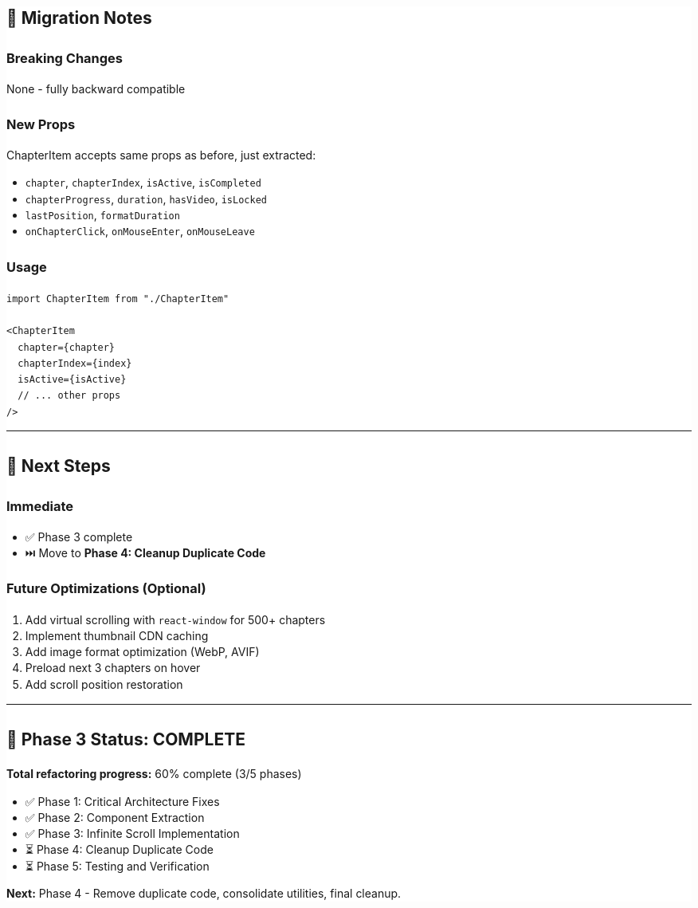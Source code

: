 
## 🔄 Migration Notes

### Breaking Changes
None - fully backward compatible

### New Props
ChapterItem accepts same props as before, just extracted:
- `chapter`, `chapterIndex`, `isActive`, `isCompleted`
- `chapterProgress`, `duration`, `hasVideo`, `isLocked`
- `lastPosition`, `formatDuration`
- `onChapterClick`, `onMouseEnter`, `onMouseLeave`

### Usage
```tsx
import ChapterItem from "./ChapterItem"

<ChapterItem
  chapter={chapter}
  chapterIndex={index}
  isActive={isActive}
  // ... other props
/>
```

---

## 🚦 Next Steps

### Immediate
- ✅ Phase 3 complete
- ⏭️ Move to **Phase 4: Cleanup Duplicate Code**

### Future Optimizations (Optional)
1. Add virtual scrolling with `react-window` for 500+ chapters
2. Implement thumbnail CDN caching
3. Add image format optimization (WebP, AVIF)
4. Preload next 3 chapters on hover
5. Add scroll position restoration

---

## 🎉 Phase 3 Status: COMPLETE

**Total refactoring progress:** 60% complete (3/5 phases)

- ✅ Phase 1: Critical Architecture Fixes
- ✅ Phase 2: Component Extraction  
- ✅ Phase 3: Infinite Scroll Implementation
- ⏳ Phase 4: Cleanup Duplicate Code
- ⏳ Phase 5: Testing and Verification

**Next:** Phase 4 - Remove duplicate code, consolidate utilities, final cleanup.
